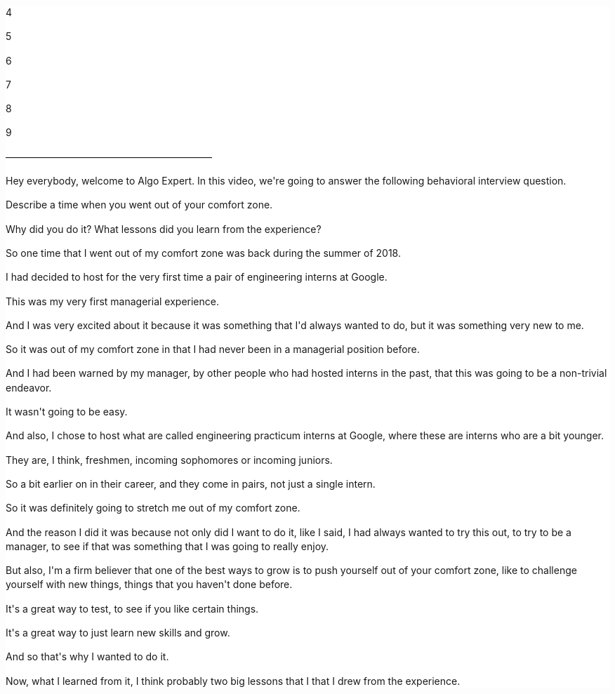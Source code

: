 4

5

6

7

8

9


—————————————————————


Hey everybody, welcome to Algo Expert. In this video, we're going to answer the following behavioral interview question.

Describe a time when you went out of your comfort zone.

Why did you do it? What lessons did you learn from the experience?

So one time that I went out of my comfort zone was back during the summer of 2018.

I had decided to host for the very first time a pair of engineering interns at Google.

This was my very first managerial experience.

And I was very excited about it because it was something that I'd always wanted to do, but it was something very new to me.

So it was out of my comfort zone in that I had never been in a managerial position before.

And I had been warned by my manager, by other people who had hosted interns in the past, that this was going to be a non-trivial endeavor.

It wasn't going to be easy.

And also, I chose to host what are called engineering practicum interns at Google, where these are interns who are a bit younger.

They are, I think, freshmen, incoming sophomores or incoming juniors.

So a bit earlier on in their career, and they come in pairs, not just a single intern.

So it was definitely going to stretch me out of my comfort zone.

And the reason I did it was because not only did I want to do it, like I said, I had always wanted to try this out, to try to be a manager, to see if that was something that I was going to really enjoy.

But also, I'm a firm believer that one of the best ways to grow is to push yourself out of your comfort zone, like to challenge yourself with new things, things that you haven't done before.

It's a great way to test, to see if you like certain things.

It's a great way to just learn new skills and grow.

And so that's why I wanted to do it.

Now, what I learned from it, I think probably two big lessons that I that I drew from the experience.

